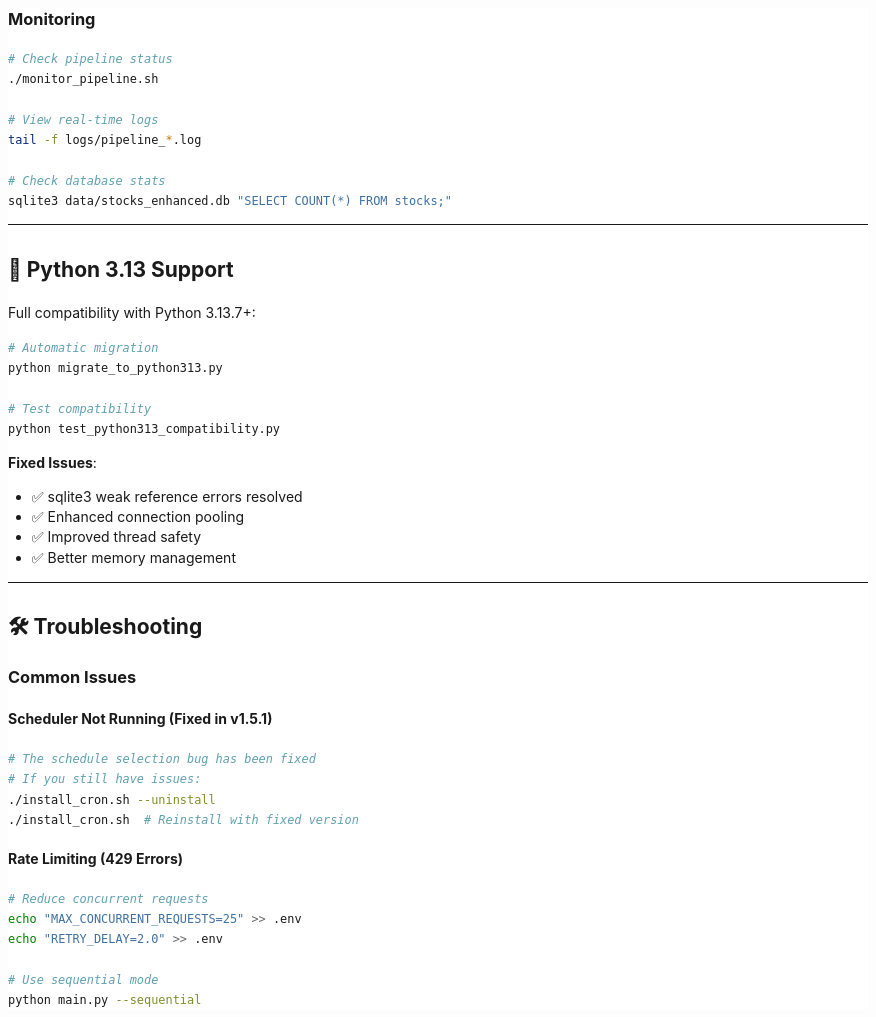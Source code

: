 ### Monitoring
```bash
# Check pipeline status
./monitor_pipeline.sh

# View real-time logs
tail -f logs/pipeline_*.log

# Check database stats
sqlite3 data/stocks_enhanced.db "SELECT COUNT(*) FROM stocks;"
```

---

## 🐍 Python 3.13 Support

Full compatibility with Python 3.13.7+:

```bash
# Automatic migration
python migrate_to_python313.py

# Test compatibility
python test_python313_compatibility.py
```

**Fixed Issues**:
- ✅ sqlite3 weak reference errors resolved
- ✅ Enhanced connection pooling
- ✅ Improved thread safety
- ✅ Better memory management

---

## 🛠️ Troubleshooting

### Common Issues

#### Scheduler Not Running (Fixed in v1.5.1)
```bash
# The schedule selection bug has been fixed
# If you still have issues:
./install_cron.sh --uninstall
./install_cron.sh  # Reinstall with fixed version
```

#### Rate Limiting (429 Errors)
```bash
# Reduce concurrent requests
echo "MAX_CONCURRENT_REQUESTS=25" >> .env
echo "RETRY_DELAY=2.0" >> .env

# Use sequential mode
python main.py --sequential
```
